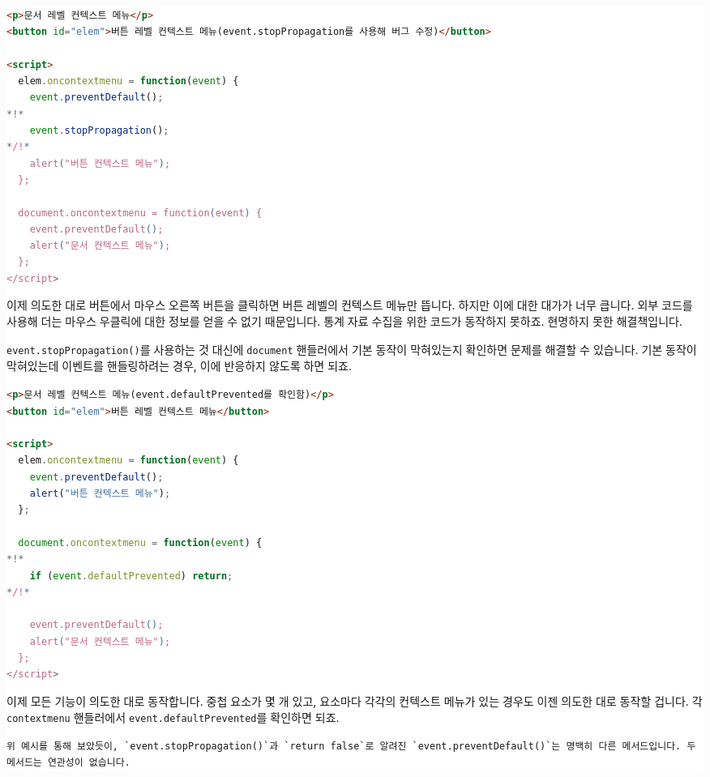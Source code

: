 ```html autorun height=80 no-beautify run
<p>문서 레벨 컨텍스트 메뉴</p>
<button id="elem">버튼 레벨 컨텍스트 메뉴(event.stopPropagation를 사용해 버그 수정)</button>

<script>
  elem.oncontextmenu = function(event) {
    event.preventDefault();
*!*
    event.stopPropagation();
*/!*
    alert("버튼 컨텍스트 메뉴");
  };

  document.oncontextmenu = function(event) {
    event.preventDefault();
    alert("문서 컨텍스트 메뉴");
  };
</script>
```

이제 의도한 대로 버튼에서 마우스 오른쪽 버튼을 클릭하면 버튼 레벨의 컨텍스트 메뉴만 뜹니다. 하지만 이에 대한 대가가 너무 큽니다. 외부 코드를 사용해 더는 마우스 우클릭에 대한 정보를 얻을 수 없기 때문입니다. 통계 자료 수집을 위한 코드가 동작하지 못하죠. 현명하지 못한 해결책입니다. 

`event.stopPropagation()`를 사용하는 것 대신에 `document` 핸들러에서 기본 동작이 막혀있는지 확인하면 문제를 해결할 수 있습니다. 기본 동작이 막혀있는데 이벤트를 핸들링하려는 경우, 이에 반응하지 않도록 하면 되죠.


```html autorun height=80 no-beautify run
<p>문서 레벨 컨텍스트 메뉴(event.defaultPrevented를 확인함)</p>
<button id="elem">버튼 레벨 컨텍스트 메뉴</button>

<script>
  elem.oncontextmenu = function(event) {
    event.preventDefault();
    alert("버튼 컨텍스트 메뉴");
  };

  document.oncontextmenu = function(event) {
*!*
    if (event.defaultPrevented) return;
*/!*

    event.preventDefault();
    alert("문서 컨텍스트 메뉴");
  };
</script>
```

이제 모든 기능이 의도한 대로 동작합니다. 중첩 요소가 몇 개 있고, 요소마다 각각의 컨텍스트 메뉴가 있는 경우도 이젠 의도한 대로 동작할 겁니다. 각 `contextmenu` 핸들러에서 `event.defaultPrevented`를 확인하면 되죠.

```smart header="event.stopPropagation()과 event.preventDefault()"
위 예시를 통해 보았듯이, `event.stopPropagation()`과 `return false`로 알려진 `event.preventDefault()`는 명백히 다른 메서드입니다. 두 메서드는 연관성이 없습니다.
```
